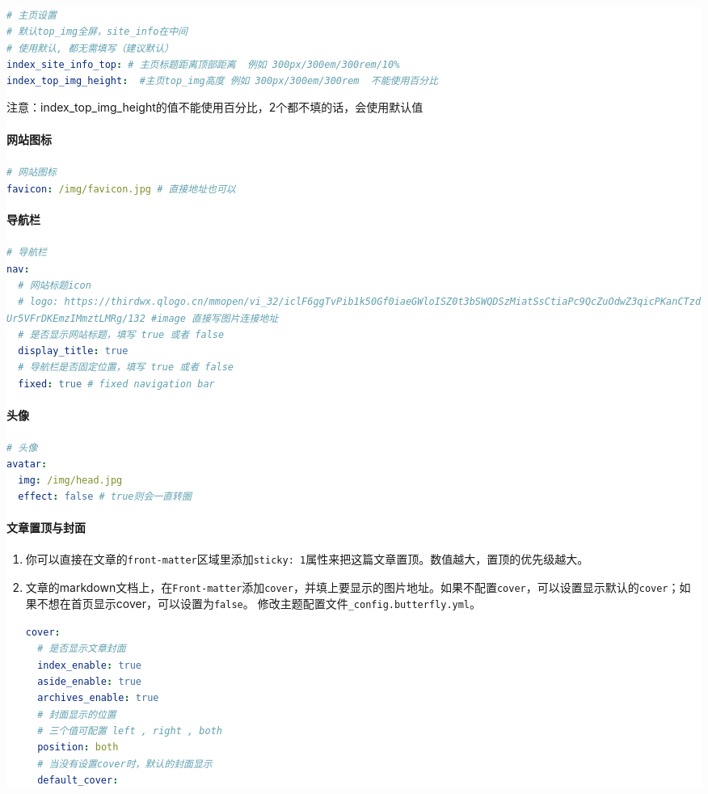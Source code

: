 ```yaml
# 主页设置
# 默认top_img全屏，site_info在中间
# 使用默认, 都无需填写（建议默认）
index_site_info_top: # 主页标题距离顶部距离  例如 300px/300em/300rem/10%
index_top_img_height:  #主页top_img高度 例如 300px/300em/300rem  不能使用百分比
```

注意：index_top_img_height的值不能使用百分比，2个都不填的话，会使用默认值

#### 网站图标

```yaml
# 网站图标
favicon: /img/favicon.jpg # 直接地址也可以
```

#### 导航栏

```yaml
# 导航栏 
nav:
  # 网站标题icon
  # logo: https://thirdwx.qlogo.cn/mmopen/vi_32/iclF6ggTvPib1k50Gf0iaeGWloISZ0t3bSWQDSzMiatSsCtiaPc9QcZuOdwZ3qicPKanCTzdUr5VFrDKEmzIMmztLMRg/132 #image 直接写图片连接地址
  # 是否显示网站标题，填写 true 或者 false
  display_title: true
  # 导航栏是否固定位置，填写 true 或者 false
  fixed: true # fixed navigation bar
```

#### 头像

```yaml
# 头像
avatar:
  img: /img/head.jpg
  effect: false # true则会一直转圈
```

#### 文章置顶与封面

1. 你可以直接在文章的`front-matter`区域里添加`sticky: 1`属性来把这篇文章置顶。数值越大，置顶的优先级越大。

2. 文章的markdown文档上，在`Front-matter`添加`cover`，并填上要显示的图片地址。如果不配置`cover`，可以设置显示默认的`cover`；如果不想在首页显示cover，可以设置为`false`。
   修改主题配置文件`_config.butterfly.yml`。

   ```yaml
   cover:
     # 是否显示文章封面
     index_enable: true
     aside_enable: true
     archives_enable: true
     # 封面显示的位置
     # 三个值可配置 left , right , both
     position: both
     # 当没有设置cover时，默认的封面显示
     default_cover: 
   ```
